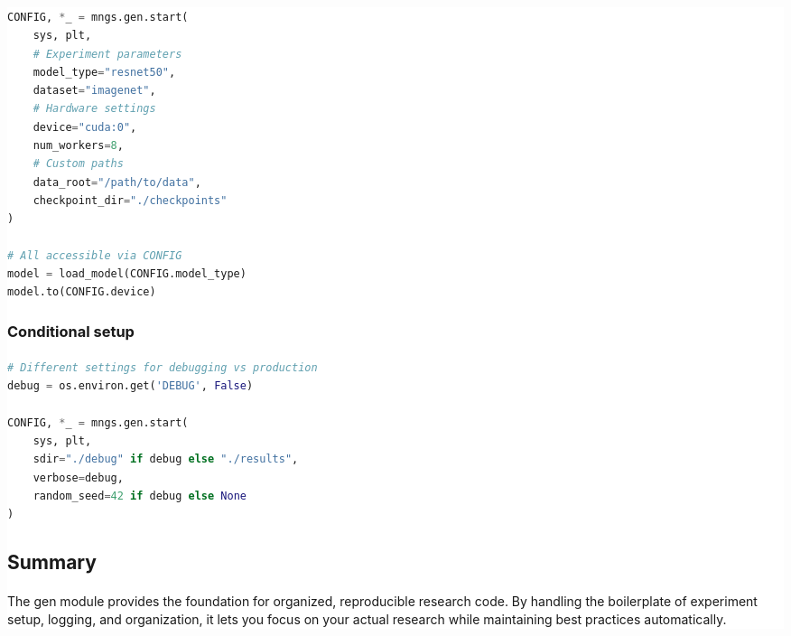 ```python
CONFIG, *_ = mngs.gen.start(
    sys, plt,
    # Experiment parameters
    model_type="resnet50",
    dataset="imagenet",
    # Hardware settings
    device="cuda:0",
    num_workers=8,
    # Custom paths
    data_root="/path/to/data",
    checkpoint_dir="./checkpoints"
)

# All accessible via CONFIG
model = load_model(CONFIG.model_type)
model.to(CONFIG.device)
```

### Conditional setup

```python
# Different settings for debugging vs production
debug = os.environ.get('DEBUG', False)

CONFIG, *_ = mngs.gen.start(
    sys, plt,
    sdir="./debug" if debug else "./results",
    verbose=debug,
    random_seed=42 if debug else None
)
```

## Summary

The gen module provides the foundation for organized, reproducible research code. By handling the boilerplate of experiment setup, logging, and organization, it lets you focus on your actual research while maintaining best practices automatically.